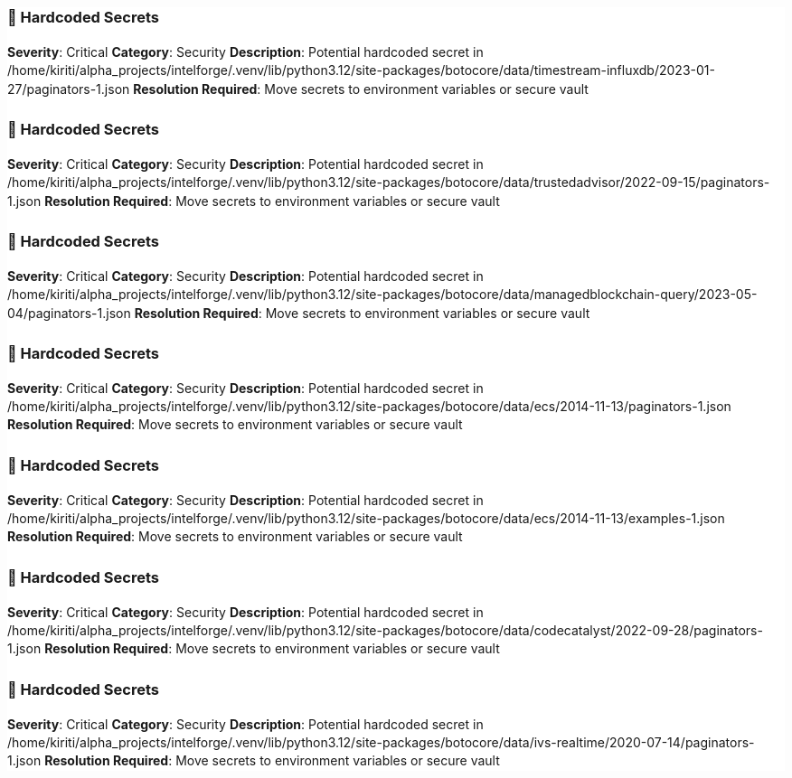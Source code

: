 ### 🔴 Hardcoded Secrets

**Severity**: Critical
**Category**: Security
**Description**: Potential hardcoded secret in /home/kiriti/alpha_projects/intelforge/.venv/lib/python3.12/site-packages/botocore/data/timestream-influxdb/2023-01-27/paginators-1.json
**Resolution Required**: Move secrets to environment variables or secure vault

### 🔴 Hardcoded Secrets

**Severity**: Critical
**Category**: Security
**Description**: Potential hardcoded secret in /home/kiriti/alpha_projects/intelforge/.venv/lib/python3.12/site-packages/botocore/data/trustedadvisor/2022-09-15/paginators-1.json
**Resolution Required**: Move secrets to environment variables or secure vault

### 🔴 Hardcoded Secrets

**Severity**: Critical
**Category**: Security
**Description**: Potential hardcoded secret in /home/kiriti/alpha_projects/intelforge/.venv/lib/python3.12/site-packages/botocore/data/managedblockchain-query/2023-05-04/paginators-1.json
**Resolution Required**: Move secrets to environment variables or secure vault

### 🔴 Hardcoded Secrets

**Severity**: Critical
**Category**: Security
**Description**: Potential hardcoded secret in /home/kiriti/alpha_projects/intelforge/.venv/lib/python3.12/site-packages/botocore/data/ecs/2014-11-13/paginators-1.json
**Resolution Required**: Move secrets to environment variables or secure vault

### 🔴 Hardcoded Secrets

**Severity**: Critical
**Category**: Security
**Description**: Potential hardcoded secret in /home/kiriti/alpha_projects/intelforge/.venv/lib/python3.12/site-packages/botocore/data/ecs/2014-11-13/examples-1.json
**Resolution Required**: Move secrets to environment variables or secure vault

### 🔴 Hardcoded Secrets

**Severity**: Critical
**Category**: Security
**Description**: Potential hardcoded secret in /home/kiriti/alpha_projects/intelforge/.venv/lib/python3.12/site-packages/botocore/data/codecatalyst/2022-09-28/paginators-1.json
**Resolution Required**: Move secrets to environment variables or secure vault

### 🔴 Hardcoded Secrets

**Severity**: Critical
**Category**: Security
**Description**: Potential hardcoded secret in /home/kiriti/alpha_projects/intelforge/.venv/lib/python3.12/site-packages/botocore/data/ivs-realtime/2020-07-14/paginators-1.json
**Resolution Required**: Move secrets to environment variables or secure vault
